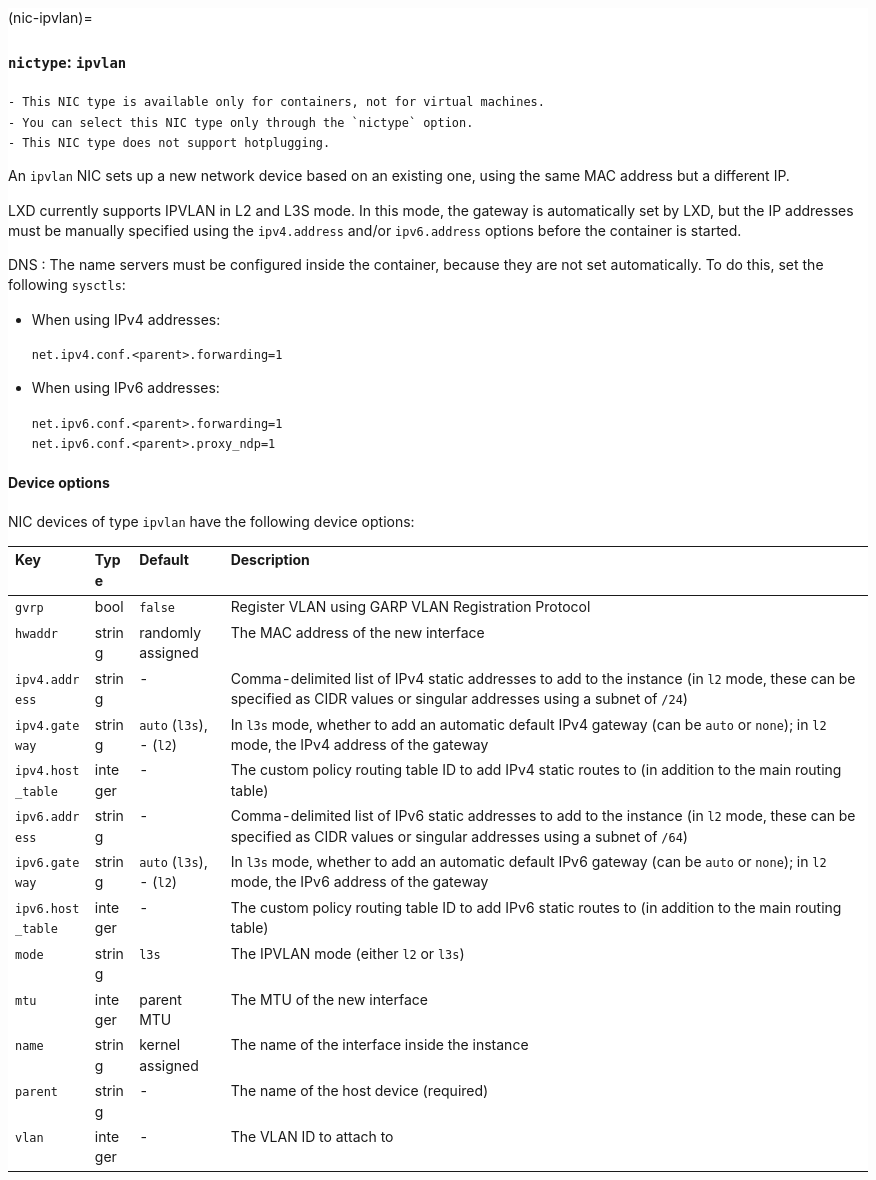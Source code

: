 (nic-ipvlan)=
### `nictype`: `ipvlan`

```{note}
- This NIC type is available only for containers, not for virtual machines.
- You can select this NIC type only through the `nictype` option.
- This NIC type does not support hotplugging.
```

An `ipvlan` NIC sets up a new network device based on an existing one, using the same MAC address but a different IP.

LXD currently supports IPVLAN in L2 and L3S mode.
In this mode, the gateway is automatically set by LXD, but the IP addresses must be manually specified using the `ipv4.address` and/or `ipv6.address` options before the container is started.

DNS
: The name servers must be configured inside the container, because they are not set automatically.
  To do this, set the following `sysctls`:

   - When using IPv4 addresses:

     ```
     net.ipv4.conf.<parent>.forwarding=1
     ```

   - When using IPv6 addresses:

     ```
     net.ipv6.conf.<parent>.forwarding=1
     net.ipv6.conf.<parent>.proxy_ndp=1
     ```

#### Device options

NIC devices of type `ipvlan` have the following device options:

Key                     | Type    | Default            | Description
:--                     | :--     | :--                | :--
`gvrp`                  | bool    | `false`            | Register VLAN using GARP VLAN Registration Protocol
`hwaddr`                | string  | randomly assigned  | The MAC address of the new interface
`ipv4.address`          | string  | -                  | Comma-delimited list of IPv4 static addresses to add to the instance (in `l2` mode, these can be specified as CIDR values or singular addresses using a subnet of `/24`)
`ipv4.gateway`          | string  | `auto` (`l3s`), - (`l2`) | In `l3s` mode, whether to add an automatic default IPv4 gateway (can be `auto` or `none`); in `l2` mode, the IPv4 address of the gateway
`ipv4.host_table`       | integer | -                  | The custom policy routing table ID to add IPv4 static routes to (in addition to the main routing table)
`ipv6.address`          | string  | -                  | Comma-delimited list of IPv6 static addresses to add to the instance (in `l2` mode, these can be specified as CIDR values or singular addresses using a subnet of `/64`)
`ipv6.gateway`          | string  | `auto` (`l3s`), - (`l2`) | In `l3s` mode, whether to add an automatic default IPv6 gateway (can be `auto` or `none`); in `l2` mode, the IPv6 address of the gateway
`ipv6.host_table`       | integer | -                  | The custom policy routing table ID to add IPv6 static routes to (in addition to the main routing table)
`mode`                  | string  | `l3s`              | The IPVLAN mode (either `l2` or `l3s`)
`mtu`                   | integer | parent MTU         | The MTU of the new interface
`name`                  | string  | kernel assigned    | The name of the interface inside the instance
`parent`                | string  | -                  | The name of the host device (required)
`vlan`                  | integer | -                  | The VLAN ID to attach to
